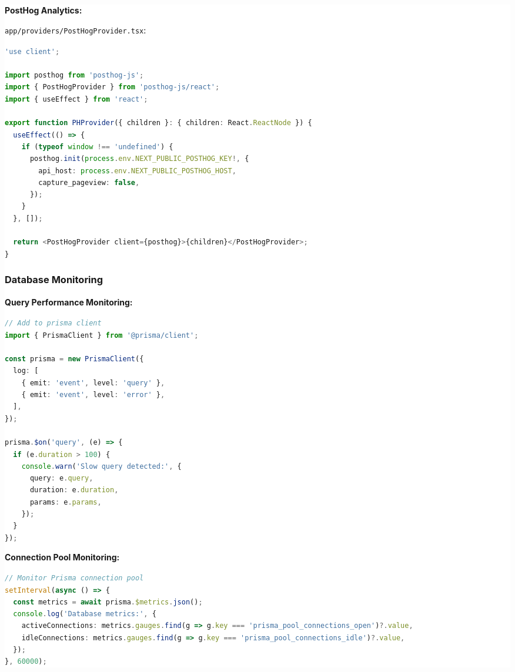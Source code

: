**PostHog Analytics:**

`app/providers/PostHogProvider.tsx`:
```typescript
'use client';

import posthog from 'posthog-js';
import { PostHogProvider } from 'posthog-js/react';
import { useEffect } from 'react';

export function PHProvider({ children }: { children: React.ReactNode }) {
  useEffect(() => {
    if (typeof window !== 'undefined') {
      posthog.init(process.env.NEXT_PUBLIC_POSTHOG_KEY!, {
        api_host: process.env.NEXT_PUBLIC_POSTHOG_HOST,
        capture_pageview: false,
      });
    }
  }, []);

  return <PostHogProvider client={posthog}>{children}</PostHogProvider>;
}
```

### Database Monitoring

**Query Performance Monitoring:**

```typescript
// Add to prisma client
import { PrismaClient } from '@prisma/client';

const prisma = new PrismaClient({
  log: [
    { emit: 'event', level: 'query' },
    { emit: 'event', level: 'error' },
  ],
});

prisma.$on('query', (e) => {
  if (e.duration > 100) {
    console.warn('Slow query detected:', {
      query: e.query,
      duration: e.duration,
      params: e.params,
    });
  }
});
```

**Connection Pool Monitoring:**

```typescript
// Monitor Prisma connection pool
setInterval(async () => {
  const metrics = await prisma.$metrics.json();
  console.log('Database metrics:', {
    activeConnections: metrics.gauges.find(g => g.key === 'prisma_pool_connections_open')?.value,
    idleConnections: metrics.gauges.find(g => g.key === 'prisma_pool_connections_idle')?.value,
  });
}, 60000);
```
